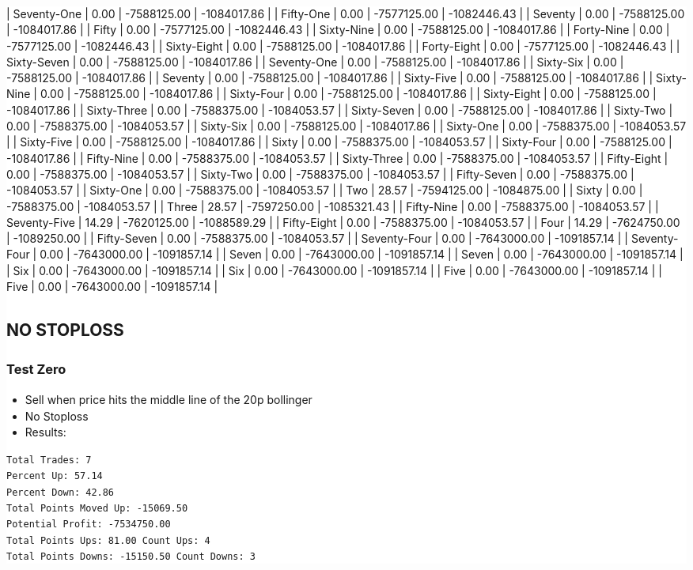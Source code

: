 | Seventy-One | 0.00 | -7588125.00 | -1084017.86 |     | Fifty-One | 0.00 | -7577125.00 | -1082446.43 |
| Seventy | 0.00 | -7588125.00 | -1084017.86 |     | Fifty | 0.00 | -7577125.00 | -1082446.43 |
| Sixty-Nine | 0.00 | -7588125.00 | -1084017.86 |     | Forty-Nine | 0.00 | -7577125.00 | -1082446.43 |
| Sixty-Eight | 0.00 | -7588125.00 | -1084017.86 |     | Forty-Eight | 0.00 | -7577125.00 | -1082446.43 |
| Sixty-Seven | 0.00 | -7588125.00 | -1084017.86 |     | Seventy-One | 0.00 | -7588125.00 | -1084017.86 |
| Sixty-Six | 0.00 | -7588125.00 | -1084017.86 |     | Seventy | 0.00 | -7588125.00 | -1084017.86 |
| Sixty-Five | 0.00 | -7588125.00 | -1084017.86 |     | Sixty-Nine | 0.00 | -7588125.00 | -1084017.86 |
| Sixty-Four | 0.00 | -7588125.00 | -1084017.86 |     | Sixty-Eight | 0.00 | -7588125.00 | -1084017.86 |
| Sixty-Three | 0.00 | -7588375.00 | -1084053.57 |     | Sixty-Seven | 0.00 | -7588125.00 | -1084017.86 |
| Sixty-Two | 0.00 | -7588375.00 | -1084053.57 |     | Sixty-Six | 0.00 | -7588125.00 | -1084017.86 |
| Sixty-One | 0.00 | -7588375.00 | -1084053.57 |     | Sixty-Five | 0.00 | -7588125.00 | -1084017.86 |
| Sixty | 0.00 | -7588375.00 | -1084053.57 |     | Sixty-Four | 0.00 | -7588125.00 | -1084017.86 |
| Fifty-Nine | 0.00 | -7588375.00 | -1084053.57 |     | Sixty-Three | 0.00 | -7588375.00 | -1084053.57 |
| Fifty-Eight | 0.00 | -7588375.00 | -1084053.57 |     | Sixty-Two | 0.00 | -7588375.00 | -1084053.57 |
| Fifty-Seven | 0.00 | -7588375.00 | -1084053.57 |     | Sixty-One | 0.00 | -7588375.00 | -1084053.57 |
| Two | 28.57 | -7594125.00 | -1084875.00 |     | Sixty | 0.00 | -7588375.00 | -1084053.57 |
| Three | 28.57 | -7597250.00 | -1085321.43 |     | Fifty-Nine | 0.00 | -7588375.00 | -1084053.57 |
| Seventy-Five | 14.29 | -7620125.00 | -1088589.29 |     | Fifty-Eight | 0.00 | -7588375.00 | -1084053.57 |
| Four | 14.29 | -7624750.00 | -1089250.00 |     | Fifty-Seven | 0.00 | -7588375.00 | -1084053.57 |
| Seventy-Four | 0.00 | -7643000.00 | -1091857.14 |     | Seventy-Four | 0.00 | -7643000.00 | -1091857.14 |
| Seven | 0.00 | -7643000.00 | -1091857.14 |     | Seven | 0.00 | -7643000.00 | -1091857.14 |
| Six | 0.00 | -7643000.00 | -1091857.14 |     | Six | 0.00 | -7643000.00 | -1091857.14 |
| Five | 0.00 | -7643000.00 | -1091857.14 |     | Five | 0.00 | -7643000.00 | -1091857.14 |

## NO STOPLOSS

### Test Zero
* Sell when price hits the middle line of the 20p bollinger
* No Stoploss
* Results:
```
Total Trades: 7
Percent Up: 57.14
Percent Down: 42.86
Total Points Moved Up: -15069.50
Potential Profit: -7534750.00
Total Points Ups: 81.00 Count Ups: 4
Total Points Downs: -15150.50 Count Downs: 3
```
